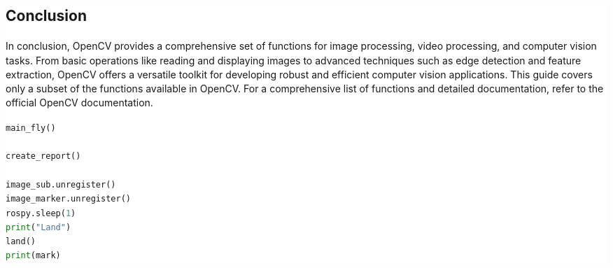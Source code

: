 ## Conclusion
In conclusion, OpenCV provides a comprehensive set of functions for image processing, video processing, and computer vision tasks. From basic operations like reading and displaying images to advanced techniques such as edge detection and feature extraction, OpenCV offers a versatile toolkit for developing robust and efficient computer vision applications.
This guide covers only a subset of the functions available in OpenCV. For a comprehensive list of functions and detailed documentation, refer to the official OpenCV documentation.
```python
main_fly()

create_report()

image_sub.unregister()
image_marker.unregister()
rospy.sleep(1)
print("Land")
land()
print(mark)
```
